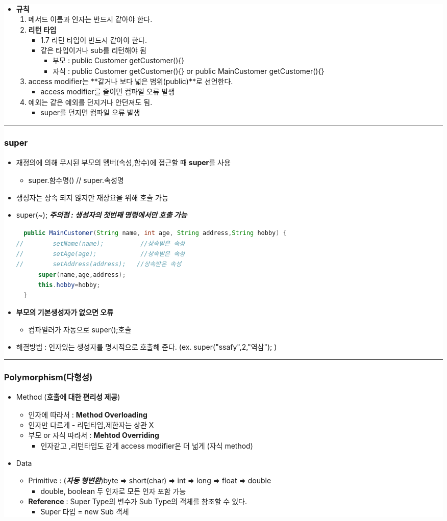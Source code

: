 * **규칙**
  1. 메서드 이름과 인자는 반드시 같아야 한다.
  2. **리턴 타입**
     * 1.7 리턴 타입이 반드시 같아야 한다.
     * 같은 타입이거나 sub를 리턴해야 됨
       * 부모 : public Customer getCustomer(){}
       * 자식 : public Customer getCustomer(){} or public MainCustomer getCustomer(){}
  3. access modifier는 **같거나 보다 넓은 범위(public)**로 선언한다.
     * access modifier를 줄이면 컴파일 오류 발생
  4. 예외는 같은 예외를 던지거나 안던져도 됨.
     * super를 던지면 컴파일 오류 발생

---

### super

* 재정의에 의해 무시된 부모의 멤버(속성,함수)에 접근할 때 **super**를 사용

  - super.함수명()   // super.속성명

* 생성자는 상속 되지 않지만 재상요을 위해 호출 가능

* super(~); ***주의점 : 생성자의 첫번째 명령에서만 호출 가능***

  ```java
  	public MainCustomer(String name, int age, String address,String hobby) {
  //		setName(name);			//상속받은 속성
  //		setAge(age);			//상속받은 속성
  //		setAddress(address);   //상속받은 속성
  		super(name,age,address);
  		this.hobby=hobby;
  	}
  ```

* **부모의 기본생성자가 없으면 오류**
  
  * 컴파일러가 자동으로 super();호출
* 해결방법 : 인자있는 생성자를 명시적으로 호출해 준다. (ex. super("ssafy",2,"역삼"); )

---

### Polymorphism(다형성)

* Method (**호출에 대한 편리성 제공**)
  
  * 인자에 따라서 : **Method Overloading**
  * 인자만 다르게 - 리턴타입,제한자는 상관 X
  * 부모 or 자식 따라서 : **Mehtod Overriding**
    * 인자같고 ,리턴타입도 같게 access modifier은 더 넓게 (자식 method)
  
* Data
  * Primitive : (***자동 형변환***)byte => short(char) => int => long => float => double
    * double, boolean 두 인자로 모든 인자 포함 가능
  * **Reference** :  Super Type의 변수가 Sub Type의 객체를 참조할 수 있다.
    * Super 타입 = new Sub 객체
